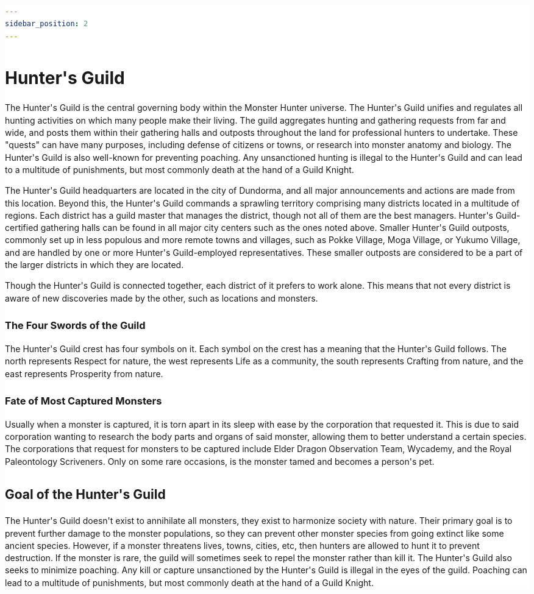 ```yaml
---
sidebar_position: 2
---
```


# Hunter's Guild

The Hunter's Guild is the central governing body within the Monster Hunter universe. The Hunter's Guild unifies and regulates all hunting activities on which many people make their living. The guild aggregates hunting and gathering requests from far and wide, and posts them within their gathering halls and outposts throughout the land for professional hunters to undertake. These "quests" can have many purposes, including defense of citizens or towns, or research into monster anatomy and biology. The Hunter's Guild is also well-known for preventing poaching. Any unsanctioned hunting is illegal to the Hunter's Guild and can lead to a multitude of punishments, but most commonly death at the hand of a Guild Knight.

The Hunter's Guild headquarters are located in the city of Dundorma, and all major announcements and actions are made from this location. Beyond this, the Hunter's Guild commands a sprawling territory comprising many districts located in a multitude of regions. Each district has a guild master that manages the district, though not all of them are the best managers. Hunter's Guild-certified gathering halls can be found in all major city centers such as the ones noted above. Smaller Hunter's Guild outposts, commonly set up in less populous and more remote towns and villages, such as Pokke Village, Moga Village, or Yukumo Village, and are handled by one or more Hunter's Guild-employed representatives. These smaller outposts are considered to be a part of the larger districts in which they are located.

Though the Hunter's Guild is connected together, each district of it prefers to work alone. This means that not every district is aware of new discoveries made by the other, such as locations and monsters.

### The Four Swords of the Guild

The Hunter's Guild crest has four symbols on it. Each symbol on the crest has a meaning that the Hunter's Guild follows. The north represents Respect for nature, the west represents Life as a community, the south represents Crafting from nature, and the east represents Prosperity from nature.

### Fate of Most Captured Monsters

Usually when a monster is captured, it is torn apart in its sleep with ease by the corporation that requested it. This is due to said corporation wanting to research the body parts and organs of said monster, allowing them to better understand a certain species. The corporations that request for monsters to be captured include Elder Dragon Observation Team, Wycademy, and the Royal Paleontology Scriveners. Only on some rare occasions, is the monster tamed and becomes a person's pet.

## Goal of the Hunter's Guild

The Hunter's Guild doesn't exist to annihilate all monsters, they exist to harmonize society with nature. Their primary goal is to prevent further damage to the monster populations, so they can prevent other monster species from going extinct like some ancient species. However, if a monster threatens lives, towns, cities, etc, then hunters are allowed to hunt it to prevent destruction. If the monster is rare, the guild will sometimes seek to repel the monster rather than kill it. The Hunter's Guild also seeks to minimize poaching. Any kill or capture unsanctioned by the Hunter's Guild is illegal in the eyes of the guild. Poaching can lead to a multitude of punishments, but most commonly death at the hand of a Guild Knight.
